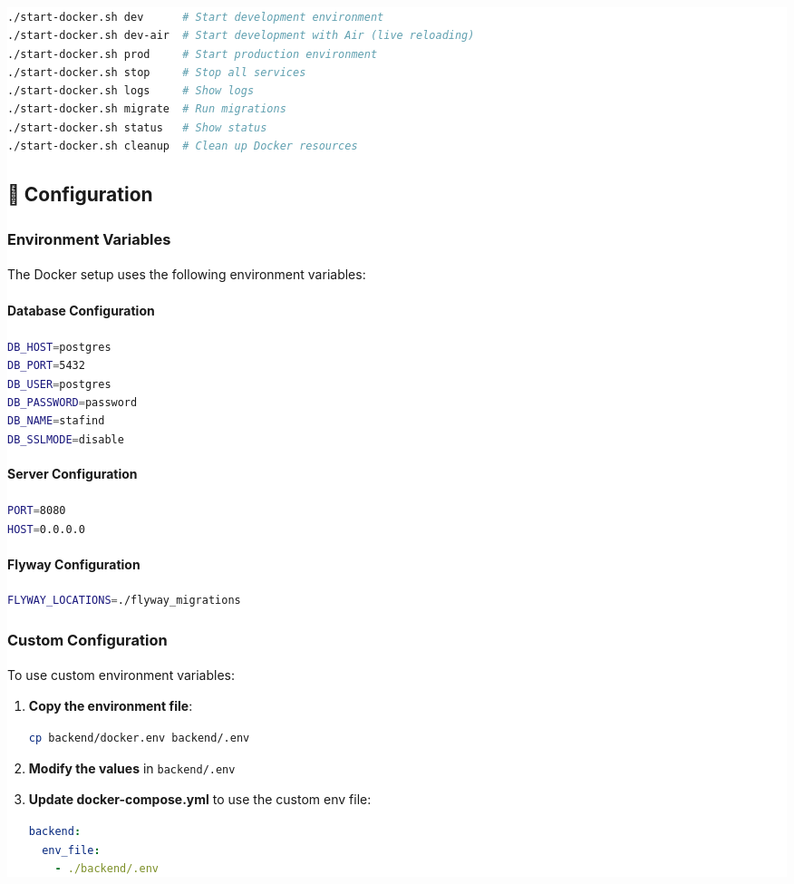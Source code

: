 ```bash
./start-docker.sh dev      # Start development environment
./start-docker.sh dev-air  # Start development with Air (live reloading)
./start-docker.sh prod     # Start production environment
./start-docker.sh stop     # Stop all services
./start-docker.sh logs     # Show logs
./start-docker.sh migrate  # Run migrations
./start-docker.sh status   # Show status
./start-docker.sh cleanup  # Clean up Docker resources
```

## 🔧 Configuration

### Environment Variables

The Docker setup uses the following environment variables:

#### Database Configuration
```bash
DB_HOST=postgres
DB_PORT=5432
DB_USER=postgres
DB_PASSWORD=password
DB_NAME=stafind
DB_SSLMODE=disable
```

#### Server Configuration
```bash
PORT=8080
HOST=0.0.0.0
```

#### Flyway Configuration
```bash
FLYWAY_LOCATIONS=./flyway_migrations
```

### Custom Configuration

To use custom environment variables:

1. **Copy the environment file**:
   ```bash
   cp backend/docker.env backend/.env
   ```

2. **Modify the values** in `backend/.env`

3. **Update docker-compose.yml** to use the custom env file:
   ```yaml
   backend:
     env_file:
       - ./backend/.env
   ```
